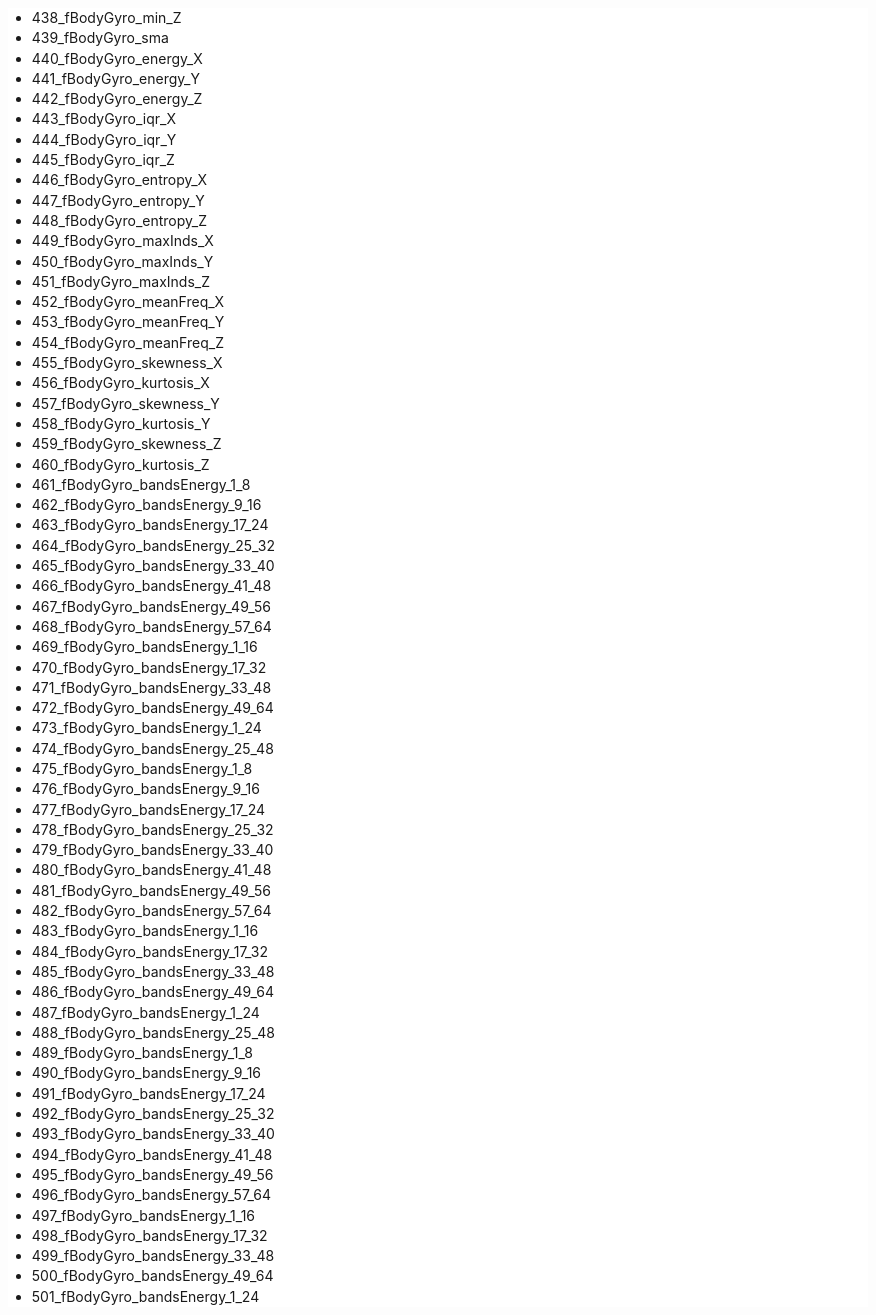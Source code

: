 - 438_fBodyGyro_min_Z
- 439_fBodyGyro_sma
- 440_fBodyGyro_energy_X
- 441_fBodyGyro_energy_Y
- 442_fBodyGyro_energy_Z
- 443_fBodyGyro_iqr_X
- 444_fBodyGyro_iqr_Y
- 445_fBodyGyro_iqr_Z
- 446_fBodyGyro_entropy_X
- 447_fBodyGyro_entropy_Y
- 448_fBodyGyro_entropy_Z
- 449_fBodyGyro_maxInds_X
- 450_fBodyGyro_maxInds_Y
- 451_fBodyGyro_maxInds_Z
- 452_fBodyGyro_meanFreq_X
- 453_fBodyGyro_meanFreq_Y
- 454_fBodyGyro_meanFreq_Z
- 455_fBodyGyro_skewness_X
- 456_fBodyGyro_kurtosis_X
- 457_fBodyGyro_skewness_Y
- 458_fBodyGyro_kurtosis_Y
- 459_fBodyGyro_skewness_Z
- 460_fBodyGyro_kurtosis_Z
- 461_fBodyGyro_bandsEnergy_1_8
- 462_fBodyGyro_bandsEnergy_9_16
- 463_fBodyGyro_bandsEnergy_17_24
- 464_fBodyGyro_bandsEnergy_25_32
- 465_fBodyGyro_bandsEnergy_33_40
- 466_fBodyGyro_bandsEnergy_41_48
- 467_fBodyGyro_bandsEnergy_49_56
- 468_fBodyGyro_bandsEnergy_57_64
- 469_fBodyGyro_bandsEnergy_1_16
- 470_fBodyGyro_bandsEnergy_17_32
- 471_fBodyGyro_bandsEnergy_33_48
- 472_fBodyGyro_bandsEnergy_49_64
- 473_fBodyGyro_bandsEnergy_1_24
- 474_fBodyGyro_bandsEnergy_25_48
- 475_fBodyGyro_bandsEnergy_1_8
- 476_fBodyGyro_bandsEnergy_9_16
- 477_fBodyGyro_bandsEnergy_17_24
- 478_fBodyGyro_bandsEnergy_25_32
- 479_fBodyGyro_bandsEnergy_33_40
- 480_fBodyGyro_bandsEnergy_41_48
- 481_fBodyGyro_bandsEnergy_49_56
- 482_fBodyGyro_bandsEnergy_57_64
- 483_fBodyGyro_bandsEnergy_1_16
- 484_fBodyGyro_bandsEnergy_17_32
- 485_fBodyGyro_bandsEnergy_33_48
- 486_fBodyGyro_bandsEnergy_49_64
- 487_fBodyGyro_bandsEnergy_1_24
- 488_fBodyGyro_bandsEnergy_25_48
- 489_fBodyGyro_bandsEnergy_1_8
- 490_fBodyGyro_bandsEnergy_9_16
- 491_fBodyGyro_bandsEnergy_17_24
- 492_fBodyGyro_bandsEnergy_25_32
- 493_fBodyGyro_bandsEnergy_33_40
- 494_fBodyGyro_bandsEnergy_41_48
- 495_fBodyGyro_bandsEnergy_49_56
- 496_fBodyGyro_bandsEnergy_57_64
- 497_fBodyGyro_bandsEnergy_1_16
- 498_fBodyGyro_bandsEnergy_17_32
- 499_fBodyGyro_bandsEnergy_33_48
- 500_fBodyGyro_bandsEnergy_49_64
- 501_fBodyGyro_bandsEnergy_1_24